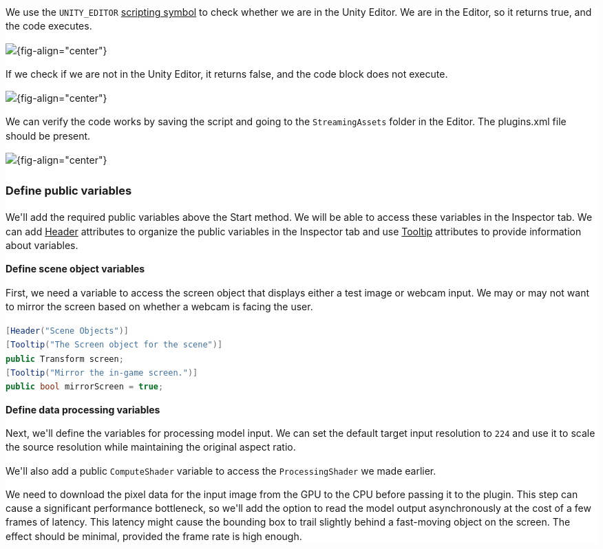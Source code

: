 

We use the `UNITY_EDITOR` [scripting symbol](https://docs.unity3d.com/Manual/PlatformDependentCompilation.html) to check whether we are in the Unity Editor. We are in the Editor, so it returns true, and the code executes.

![](./images/unity_scripting_symbol_in_editor.png){fig-align="center"}

If we check if we are not in the Unity Editor, it returns false, and the code block does not execute.

![](./images/unity_scripting_symbol_not_in_editor.png){fig-align="center"}



We can verify the code works by saving the script and going to the `StreamingAssets` folder in the Editor. The plugins.xml file should be present.



![](./images/unity-verify-initializeonload.png){fig-align="center"}





### Define public variables

We'll add the required public variables above the Start method. We will be able to access these variables in the Inspector tab. We can add [Header](https://docs.unity3d.com/ScriptReference/HeaderAttribute.html) attributes to organize the public variables in the Inspector tab and use [Tooltip](https://docs.unity3d.com/ScriptReference/TooltipAttribute.html) attributes to provide information about variables.



**Define scene object variables**

First, we need a variable to access the screen object that displays either a test image or webcam input. We may or may not want to mirror the screen based on whether a webcam is facing the user.

```c#
[Header("Scene Objects")]
[Tooltip("The Screen object for the scene")]
public Transform screen;
[Tooltip("Mirror the in-game screen.")]
public bool mirrorScreen = true;
```



**Define data processing variables**

Next, we'll define the variables for processing model input. We can set the default target input resolution to `224` and use it to scale the source resolution while maintaining the original aspect ratio.

We'll also add a public `ComputeShader` variable to access the `ProcessingShader` we made earlier.

We need to download the pixel data for the input image from the GPU to the CPU before passing it to the plugin. This step can cause a significant performance bottleneck, so we'll add the option to read the model output asynchronously at the cost of a few frames of latency. This latency might cause the bounding box to trail slightly behind a fast-moving object on the screen. The effect should be minimal, provided the frame rate is high enough.
